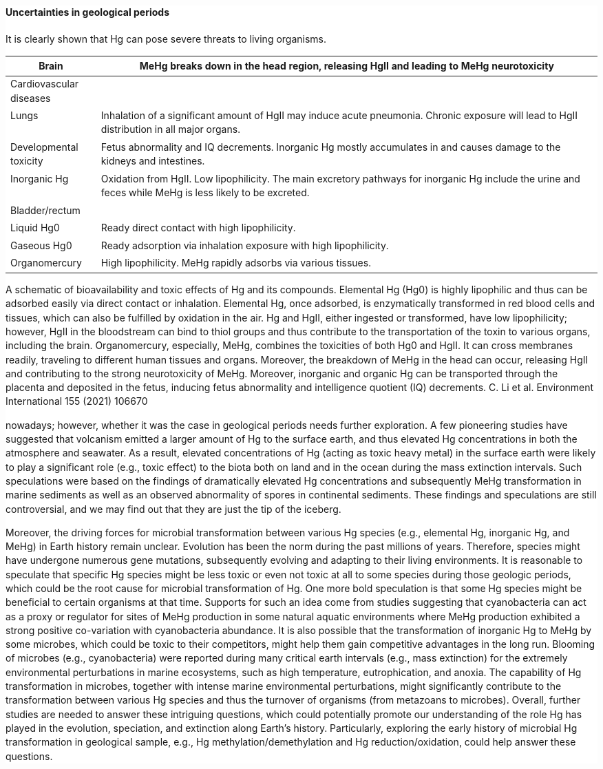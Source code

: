 #### Uncertainties in geological periods

It is clearly shown that Hg can pose severe threats to living organisms.

| Brain | MeHg breaks down in the head region, releasing HgII and leading to MeHg neurotoxicity |
|-------|----------------------------------------------------------------------------------------|
| Cardiovascular diseases |                                                                 |
| Lungs | Inhalation of a significant amount of HgII may induce acute pneumonia. Chronic exposure will lead to HgII distribution in all major organs. |
| Developmental toxicity | Fetus abnormality and IQ decrements. Inorganic Hg mostly accumulates in and causes damage to the kidneys and intestines. |
| Inorganic Hg | Oxidation from HgII. Low lipophilicity. The main excretory pathways for inorganic Hg include the urine and feces while MeHg is less likely to be excreted. |
| Bladder/rectum |                                                                 |
| Liquid Hg0 | Ready direct contact with high lipophilicity. |
| Gaseous Hg0 | Ready adsorption via inhalation exposure with high lipophilicity. |
| Organomercury | High lipophilicity. MeHg rapidly adsorbs via various tissues. |

A schematic of bioavailability and toxic effects of Hg and its compounds. Elemental Hg (Hg0) is highly lipophilic and thus can be adsorbed easily via direct contact or inhalation. Elemental Hg, once adsorbed, is enzymatically transformed in red blood cells and tissues, which can also be fulfilled by oxidation in the air. Hg and HgII, either ingested or transformed, have low lipophilicity; however, HgII in the bloodstream can bind to thiol groups and thus contribute to the transportation of the toxin to various organs, including the brain. Organomercury, especially, MeHg, combines the toxicities of both Hg0 and HgII. It can cross membranes readily, traveling to different human tissues and organs. Moreover, the breakdown of MeHg in the head can occur, releasing HgII and contributing to the strong neurotoxicity of MeHg. Moreover, inorganic and organic Hg can be transported through the placenta and deposited in the fetus, inducing fetus abnormality and intelligence quotient (IQ) decrements. C. Li et al. Environment International 155 (2021) 106670

nowadays; however, whether it was the case in geological periods needs further exploration. A few pioneering studies have suggested that volcanism emitted a larger amount of Hg to the surface earth, and thus elevated Hg concentrations in both the atmosphere and seawater. As a result, elevated concentrations of Hg (acting as toxic heavy metal) in the surface earth were likely to play a significant role (e.g., toxic effect) to the biota both on land and in the ocean during the mass extinction intervals. Such speculations were based on the findings of dramatically elevated Hg concentrations and subsequently MeHg transformation in marine sediments as well as an observed abnormality of spores in continental sediments. These findings and speculations are still controversial, and we may find out that they are just the tip of the iceberg.

Moreover, the driving forces for microbial transformation between various Hg species (e.g., elemental Hg, inorganic Hg, and MeHg) in Earth history remain unclear. Evolution has been the norm during the past millions of years. Therefore, species might have undergone numerous gene mutations, subsequently evolving and adapting to their living environments. It is reasonable to speculate that specific Hg species might be less toxic or even not toxic at all to some species during those geologic periods, which could be the root cause for microbial transformation of Hg. One more bold speculation is that some Hg species might be beneficial to certain organisms at that time. Supports for such an idea come from studies suggesting that cyanobacteria can act as a proxy or regulator for sites of MeHg production in some natural aquatic environments where MeHg production exhibited a strong positive co-variation with cyanobacteria abundance. It is also possible that the transformation of inorganic Hg to MeHg by some microbes, which could be toxic to their competitors, might help them gain competitive advantages in the long run. Blooming of microbes (e.g., cyanobacteria) were reported during many critical earth intervals (e.g., mass extinction) for the extremely environmental perturbations in marine ecosystems, such as high temperature, eutrophication, and anoxia. The capability of Hg transformation in microbes, together with intense marine environmental perturbations, might significantly contribute to the transformation between various Hg species and thus the turnover of organisms (from metazoans to microbes). Overall, further studies are needed to answer these intriguing questions, which could potentially promote our understanding of the role Hg has played in the evolution, speciation, and extinction along Earth’s history. Particularly, exploring the early history of microbial Hg transformation in geological sample, e.g., Hg methylation/demethylation and Hg reduction/oxidation, could help answer these questions.
